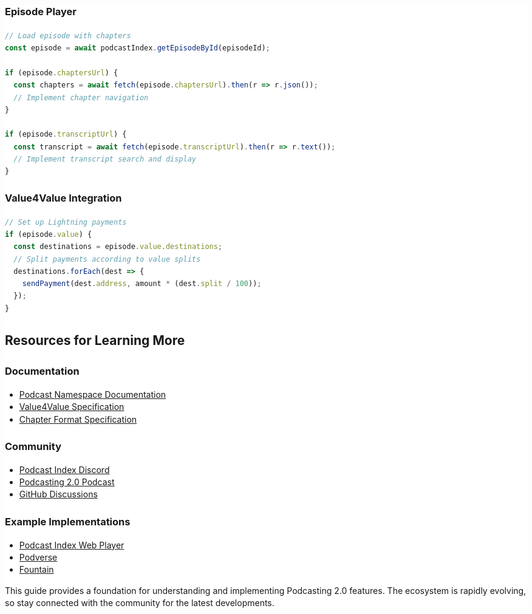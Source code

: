 ### Episode Player

```typescript
// Load episode with chapters
const episode = await podcastIndex.getEpisodeById(episodeId);

if (episode.chaptersUrl) {
  const chapters = await fetch(episode.chaptersUrl).then(r => r.json());
  // Implement chapter navigation
}

if (episode.transcriptUrl) {
  const transcript = await fetch(episode.transcriptUrl).then(r => r.text());
  // Implement transcript search and display
}
```

### Value4Value Integration

```typescript
// Set up Lightning payments
if (episode.value) {
  const destinations = episode.value.destinations;
  // Split payments according to value splits
  destinations.forEach(dest => {
    sendPayment(dest.address, amount * (dest.split / 100));
  });
}
```

## Resources for Learning More

### Documentation

- [Podcast Namespace Documentation](https://github.com/Podcastindex-org/podcast-namespace/tree/main/docs)
- [Value4Value Specification](https://github.com/Podcastindex-org/podcast-namespace/blob/main/docs/element-docs/value/value.md)
- [Chapter Format Specification](https://github.com/Podcastindex-org/podcast-namespace/blob/main/docs/element-docs/chapters/chapters.md)

### Community

- [Podcast Index Discord](https://discord.gg/podcastindex)
- [Podcasting 2.0 Podcast](https://podcastindex.org/podcast/920666)
- [GitHub Discussions](https://github.com/Podcastindex-org/podcast-namespace/discussions)

### Example Implementations

- [Podcast Index Web Player](https://github.com/Podcastindex-org/web-player)
- [Podverse](https://github.com/podverse/podverse-web)
- [Fountain](https://www.fountain.fm/)

This guide provides a foundation for understanding and implementing Podcasting 2.0 features. The ecosystem is rapidly evolving, so stay connected with the community for the latest developments.